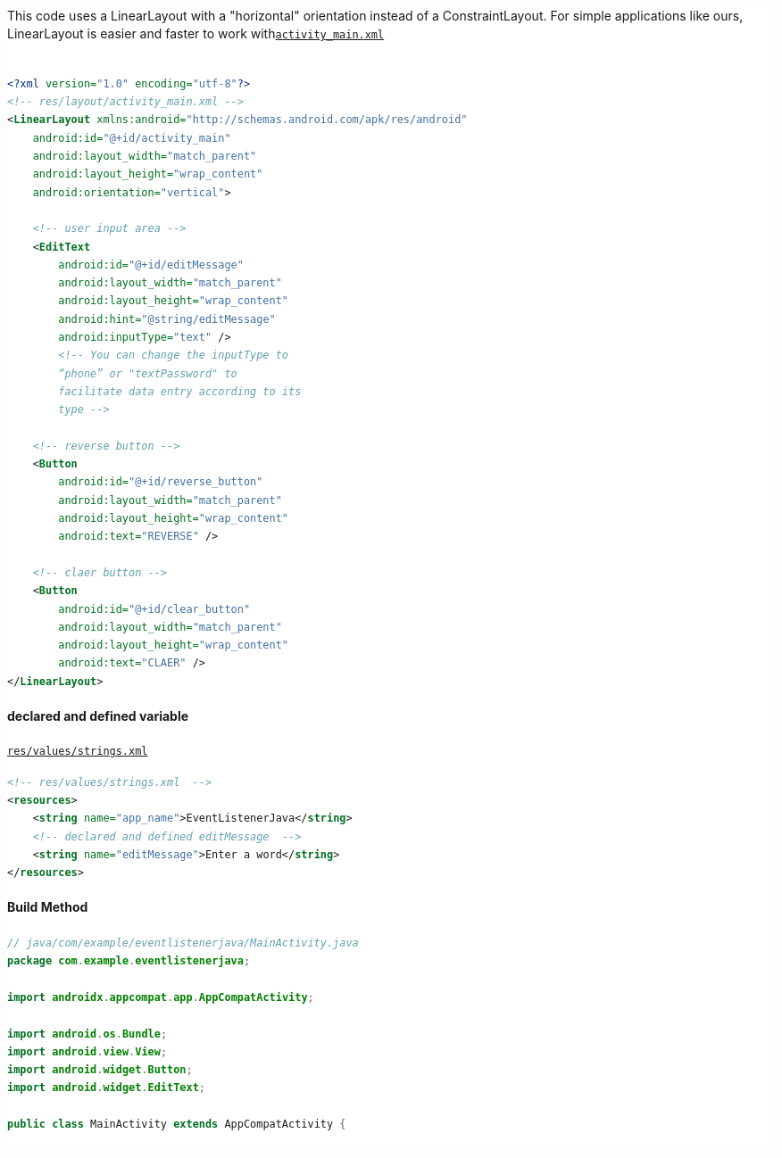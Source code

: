 This code uses a LinearLayout with a "horizontal"  orientation instead of a ConstraintLayout. For simple applications like ours, LinearLayout is easier and  faster to work with[`activity_main.xml`](#`activity_main.xml`)
```xml

<?xml version="1.0" encoding="utf-8"?>  
<!-- res/layout/activity_main.xml --> 
<LinearLayout xmlns:android="http://schemas.android.com/apk/res/android"  
    android:id="@+id/activity_main"  
    android:layout_width="match_parent"  
    android:layout_height="wrap_content"  
    android:orientation="vertical">  
  
    <!-- user input area -->  
    <EditText  
        android:id="@+id/editMessage"  
        android:layout_width="match_parent"  
        android:layout_height="wrap_content"  
        android:hint="@string/editMessage"  
        android:inputType="text" />
        <!-- You can change the inputType to  
		“phone” or "textPassword" to  
		facilitate data entry according to its  
		type -->  
  
    <!-- reverse button -->  
    <Button  
        android:id="@+id/reverse_button"  
        android:layout_width="match_parent"  
        android:layout_height="wrap_content"  
        android:text="REVERSE" />  
  
    <!-- claer button -->  
    <Button  
        android:id="@+id/clear_button"  
        android:layout_width="match_parent"  
        android:layout_height="wrap_content"  
        android:text="CLAER" />  
</LinearLayout>
```
#### declared and defined variable
[`res/values/strings.xml`](#`res/values/strings.xml`)
```xml
<!-- res/values/strings.xml  -->  
<resources>  
    <string name="app_name">EventListenerJava</string>  
    <!-- declared and defined editMessage  -->  
    <string name="editMessage">Enter a word</string>  
</resources>
```
#### Build Method
```java
// java/com/example/eventlistenerjava/MainActivity.java
package com.example.eventlistenerjava;  
  
import androidx.appcompat.app.AppCompatActivity;  
  
import android.os.Bundle;  
import android.view.View;  
import android.widget.Button;  
import android.widget.EditText;  
  
public class MainActivity extends AppCompatActivity {  
  
```